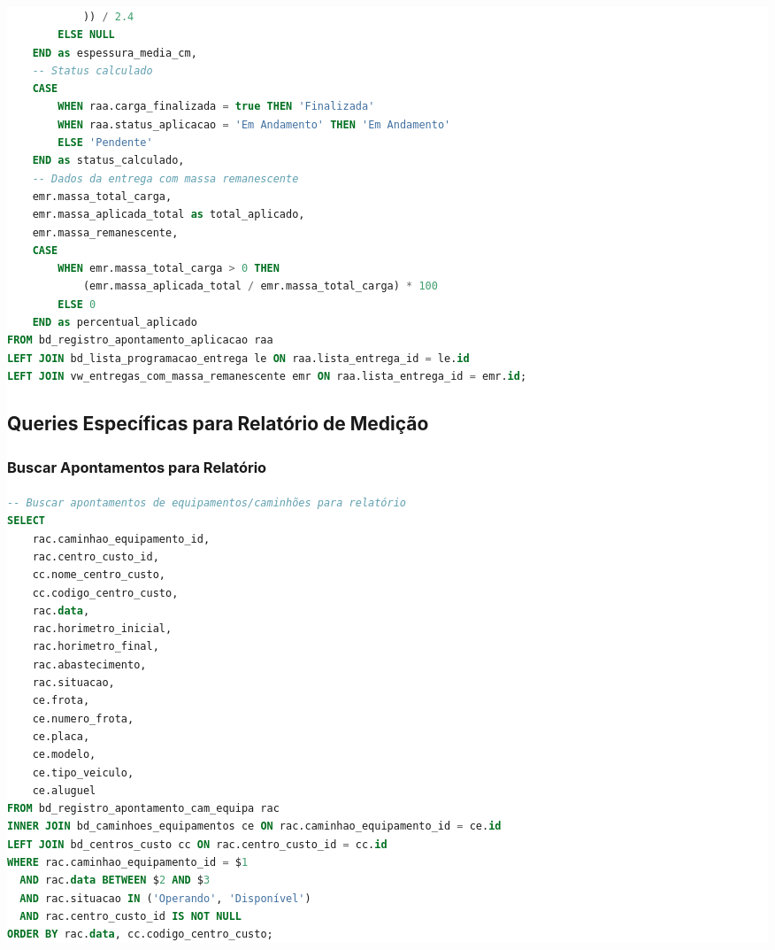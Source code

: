 ```sql
            )) / 2.4
        ELSE NULL
    END as espessura_media_cm,
    -- Status calculado
    CASE 
        WHEN raa.carga_finalizada = true THEN 'Finalizada'
        WHEN raa.status_aplicacao = 'Em Andamento' THEN 'Em Andamento'
        ELSE 'Pendente'
    END as status_calculado,
    -- Dados da entrega com massa remanescente
    emr.massa_total_carga,
    emr.massa_aplicada_total as total_aplicado,
    emr.massa_remanescente,
    CASE 
        WHEN emr.massa_total_carga > 0 THEN 
            (emr.massa_aplicada_total / emr.massa_total_carga) * 100
        ELSE 0
    END as percentual_aplicado
FROM bd_registro_apontamento_aplicacao raa
LEFT JOIN bd_lista_programacao_entrega le ON raa.lista_entrega_id = le.id
LEFT JOIN vw_entregas_com_massa_remanescente emr ON raa.lista_entrega_id = emr.id;
```

## Queries Específicas para Relatório de Medição

### Buscar Apontamentos para Relatório
```sql
-- Buscar apontamentos de equipamentos/caminhões para relatório
SELECT 
    rac.caminhao_equipamento_id,
    rac.centro_custo_id,
    cc.nome_centro_custo,
    cc.codigo_centro_custo,
    rac.data,
    rac.horimetro_inicial,
    rac.horimetro_final,
    rac.abastecimento,
    rac.situacao,
    ce.frota,
    ce.numero_frota,
    ce.placa,
    ce.modelo,
    ce.tipo_veiculo,
    ce.aluguel
FROM bd_registro_apontamento_cam_equipa rac
INNER JOIN bd_caminhoes_equipamentos ce ON rac.caminhao_equipamento_id = ce.id
LEFT JOIN bd_centros_custo cc ON rac.centro_custo_id = cc.id
WHERE rac.caminhao_equipamento_id = $1
  AND rac.data BETWEEN $2 AND $3
  AND rac.situacao IN ('Operando', 'Disponível')
  AND rac.centro_custo_id IS NOT NULL
ORDER BY rac.data, cc.codigo_centro_custo;
```
